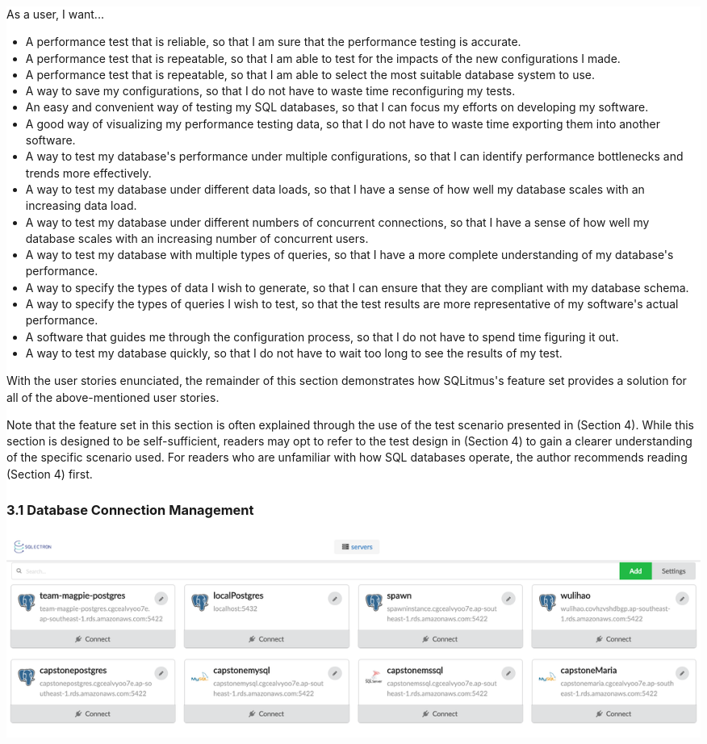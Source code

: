 As a user, I want...

- A performance test that is reliable, so that I am sure that the performance testing is accurate.
- A performance test that is repeatable, so that I am able to test for the impacts of the new configurations I made.
- A performance test that is repeatable, so that I am able to select the most suitable database system to use.
- A way to save my configurations, so that I do not have to waste time reconfiguring my tests.
- An easy and convenient way of testing my SQL databases, so that I can focus my efforts on developing my software.
- A good way of visualizing my performance testing data, so that I do not have to waste time exporting them into another software.
- A way to test my database's performance under multiple configurations, so that I can identify performance bottlenecks and trends more effectively. 
- A way to test my database under different data loads, so that I have a sense of how well my database scales with an increasing data load.
- A way to test my database under different numbers of concurrent connections, so that I have a sense of how well my database scales with an increasing number of concurrent users.
- A way to test my database with multiple types of queries, so that I have a more complete understanding of my database's performance.
- A way to specify the types of data I wish to generate, so that I can ensure that they are compliant with my database schema.
- A way to specify the types of queries I wish to test, so that the test results are more representative of my software's actual performance.
- A software that guides me through the configuration process, so that I do not have to spend time figuring it out.
- A way to test my database quickly, so that I do not have to wait too long to see the results of my test.

With the user stories enunciated, the remainder of this section demonstrates how SQLitmus's feature set provides a solution for all of the above-mentioned user stories.

Note that the feature set in this section is often explained through the use of the test scenario presented in (Section 4). While this section is designed to be self-sufficient, readers may opt to refer to the test design in (Section 4) to gain a clearer understanding of the specific scenario used. For readers who are unfamiliar with how SQL databases operate, the author recommends reading (Section 4) first.

### 3.1 Database Connection Management

![3.1png](./sqlitmus%20report/3-1.png)
